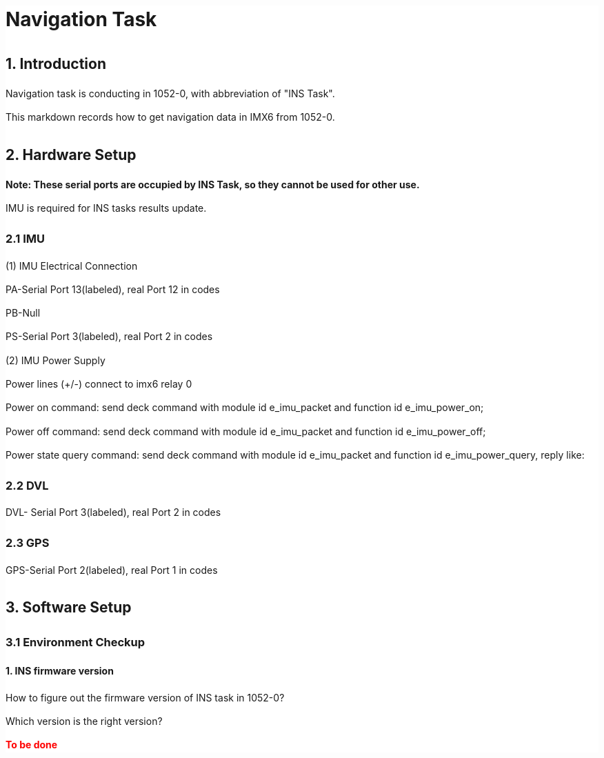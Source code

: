 # Navigation Task
## 1. Introduction

Navigation task is conducting in 1052-0, with abbreviation of "INS Task".

This markdown records how to get navigation data in IMX6 from 1052-0.


## 2. Hardware Setup

**Note: These serial ports are occupied by INS Task, so they cannot be used for other use.**

IMU is required for INS tasks results update.

### 2.1 IMU

(1) IMU Electrical Connection

PA-Serial Port 13(labeled), real Port 12 in codes

PB-Null

PS-Serial Port 3(labeled), real Port 2 in codes

(2) IMU Power Supply

Power lines (+/-) connect to imx6 relay 0

Power on command: send deck command with module id e_imu_packet and function id e_imu_power_on;

Power off command: send deck command with module id e_imu_packet and function id e_imu_power_off;

Power state query command: send deck command with module id e_imu_packet and function id e_imu_power_query, reply like:

### 2.2 DVL

DVL- Serial Port 3(labeled), real Port 2 in codes

### 2.3 GPS

GPS-Serial Port 2(labeled), real Port 1 in codes



## 3. Software Setup

### 3.1 Environment Checkup

#### 1. INS firmware version

How to figure out the firmware version of INS task in 1052-0?

Which version is the right version?

**<font color=red>To be done</font>**
